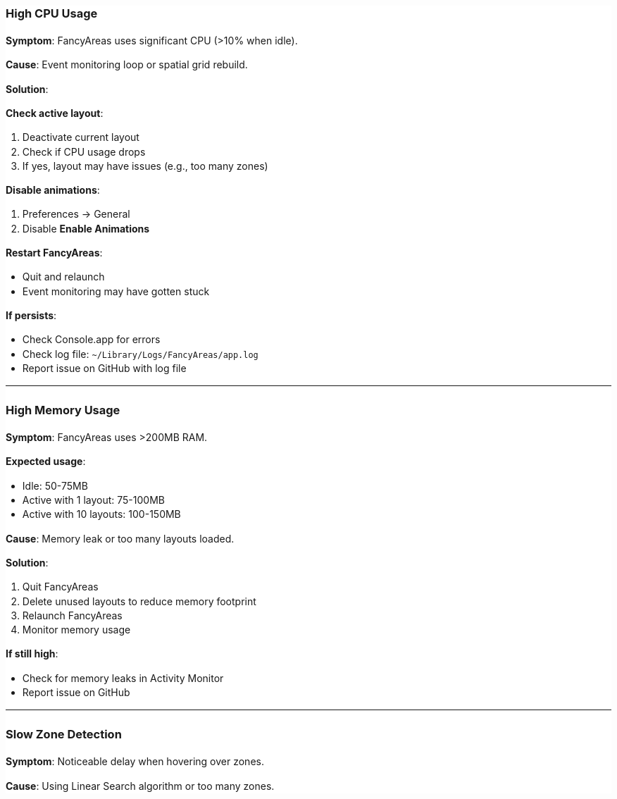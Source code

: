 ### High CPU Usage

**Symptom**: FancyAreas uses significant CPU (>10% when idle).

**Cause**: Event monitoring loop or spatial grid rebuild.

**Solution**:

**Check active layout**:
1. Deactivate current layout
2. Check if CPU usage drops
3. If yes, layout may have issues (e.g., too many zones)

**Disable animations**:
1. Preferences → General
2. Disable **Enable Animations**

**Restart FancyAreas**:
- Quit and relaunch
- Event monitoring may have gotten stuck

**If persists**:
- Check Console.app for errors
- Check log file: `~/Library/Logs/FancyAreas/app.log`
- Report issue on GitHub with log file

---

### High Memory Usage

**Symptom**: FancyAreas uses >200MB RAM.

**Expected usage**:
- Idle: 50-75MB
- Active with 1 layout: 75-100MB
- Active with 10 layouts: 100-150MB

**Cause**: Memory leak or too many layouts loaded.

**Solution**:
1. Quit FancyAreas
2. Delete unused layouts to reduce memory footprint
3. Relaunch FancyAreas
4. Monitor memory usage

**If still high**:
- Check for memory leaks in Activity Monitor
- Report issue on GitHub

---

### Slow Zone Detection

**Symptom**: Noticeable delay when hovering over zones.

**Cause**: Using Linear Search algorithm or too many zones.
